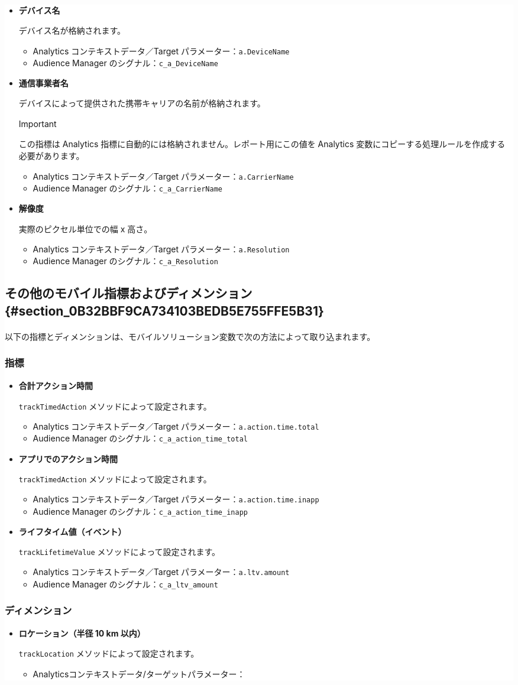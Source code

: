 * **デバイス名**

   デバイス名が格納されます。

   * Analytics コンテキストデータ／Target パラメーター：`a.DeviceName`
   * Audience Manager のシグナル：`c_a_DeviceName`

* **通信事業者名**

   デバイスによって提供された携帯キャリアの名前が格納されます。

   >[!IMPORTANT]
   >
   >この指標は Analytics 指標に自動的には格納されません。レポート用にこの値を Analytics 変数にコピーする処理ルールを作成する必要があります。

   * Analytics コンテキストデータ／Target パラメーター：`a.CarrierName`
   * Audience Manager のシグナル：`c_a_CarrierName`

* **解像度**

   実際のピクセル単位での幅 x 高さ。

   * Analytics コンテキストデータ／Target パラメーター：`a.Resolution`
   * Audience Manager のシグナル：`c_a_Resolution`


## その他のモバイル指標およびディメンション {#section_0B32BBF9CA734103BEDB5E755FFE5B31}

以下の指標とディメンションは、モバイルソリューション変数で次の方法によって取り込まれます。

### 指標

* **合計アクション時間**

   `trackTimedAction` メソッドによって設定されます。

   * Analytics コンテキストデータ／Target パラメーター：`a.action.time.total`
   * Audience Manager のシグナル：`c_a_action_time_total`

* **アプリでのアクション時間**

   `trackTimedAction` メソッドによって設定されます。
   * Analytics コンテキストデータ／Target パラメーター：`a.action.time.inapp`
   * Audience Manager のシグナル：`c_a_action_time_inapp`

* **ライフタイム値（イベント）**

   `trackLifetimeValue` メソッドによって設定されます。

   * Analytics コンテキストデータ／Target パラメーター：`a.ltv.amount`
   * Audience Manager のシグナル：`c_a_ltv_amount`

### ディメンション

* **ロケーション（半径 10 km 以内）**

   `trackLocation` メソッドによって設定されます。

   * Analyticsコンテキストデータ/ターゲットパラメーター：
